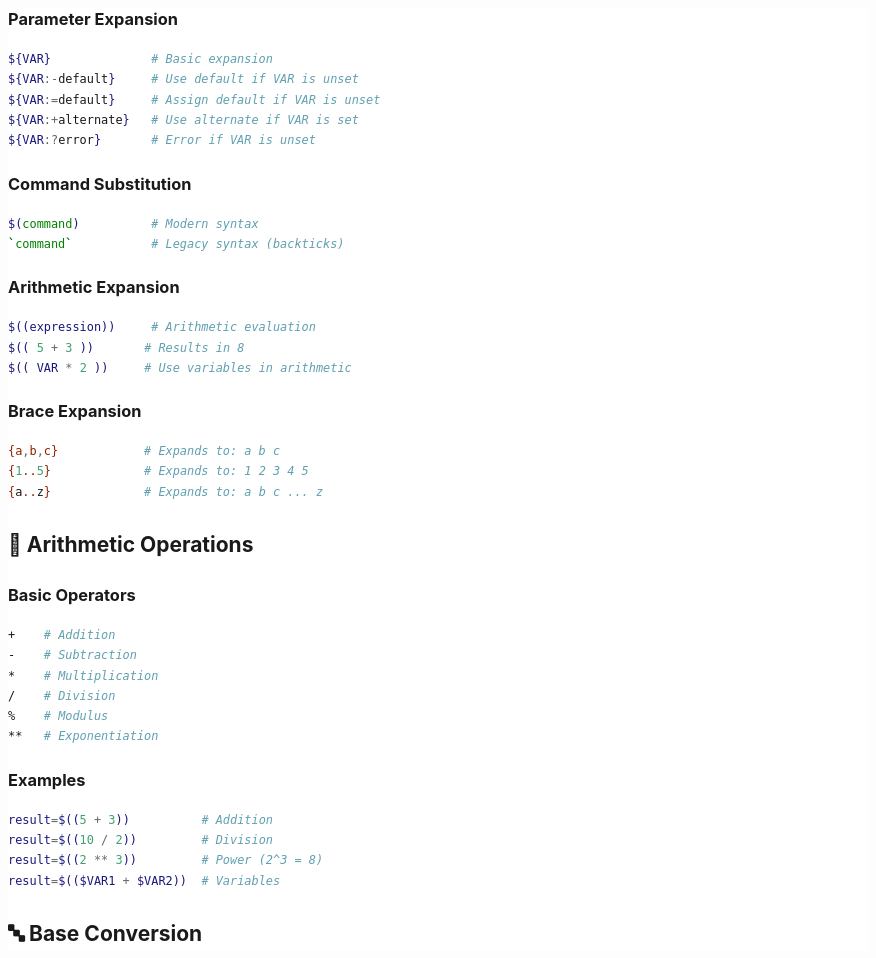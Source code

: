 ### Parameter Expansion
```bash
${VAR}              # Basic expansion
${VAR:-default}     # Use default if VAR is unset
${VAR:=default}     # Assign default if VAR is unset
${VAR:+alternate}   # Use alternate if VAR is set
${VAR:?error}       # Error if VAR is unset
```

### Command Substitution
```bash
$(command)          # Modern syntax
`command`           # Legacy syntax (backticks)
```

### Arithmetic Expansion
```bash
$((expression))     # Arithmetic evaluation
$(( 5 + 3 ))       # Results in 8
$(( VAR * 2 ))     # Use variables in arithmetic
```

### Brace Expansion
```bash
{a,b,c}            # Expands to: a b c
{1..5}             # Expands to: 1 2 3 4 5
{a..z}             # Expands to: a b c ... z
```

## 🔢 Arithmetic Operations

### Basic Operators
```bash
+    # Addition
-    # Subtraction
*    # Multiplication
/    # Division
%    # Modulus
**   # Exponentiation
```

### Examples
```bash
result=$((5 + 3))          # Addition
result=$((10 / 2))         # Division
result=$((2 ** 3))         # Power (2^3 = 8)
result=$(($VAR1 + $VAR2))  # Variables
```

## 🔤 Base Conversion
